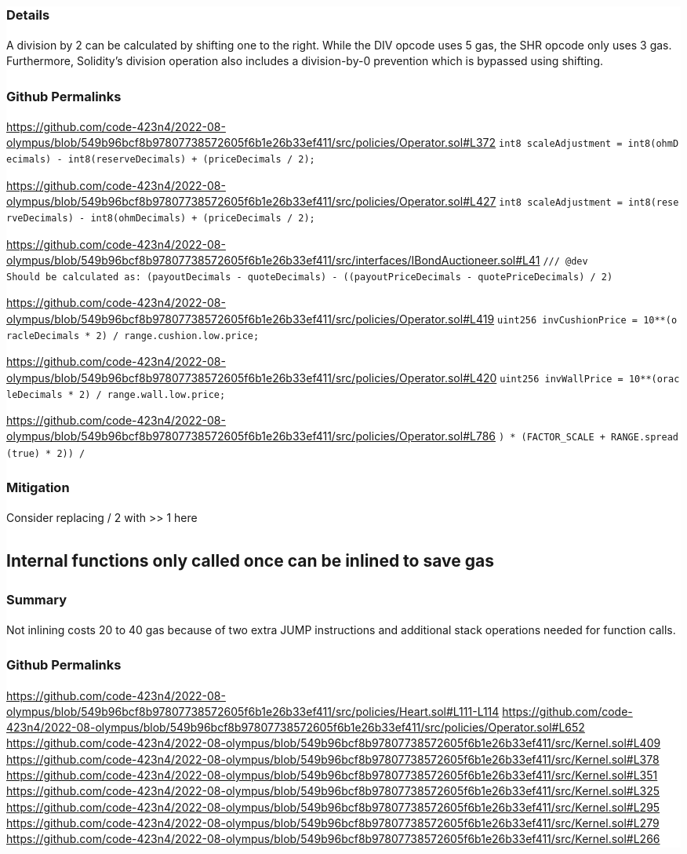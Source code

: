 ### Details
A division by 2 can be calculated by shifting one to the right.
While the DIV opcode uses 5 gas, the SHR opcode only uses 3 gas. Furthermore, Solidity’s division operation also includes a division-by-0 prevention which is bypassed using shifting.

### Github Permalinks
https://github.com/code-423n4/2022-08-olympus/blob/549b96bcf8b97807738572605f6b1e26b33ef411/src/policies/Operator.sol#L372
`int8 scaleAdjustment = int8(ohmDecimals) - int8(reserveDecimals) + (priceDecimals / 2);`

https://github.com/code-423n4/2022-08-olympus/blob/549b96bcf8b97807738572605f6b1e26b33ef411/src/policies/Operator.sol#L427
`int8 scaleAdjustment = int8(reserveDecimals) - int8(ohmDecimals) + (priceDecimals / 2);`

https://github.com/code-423n4/2022-08-olympus/blob/549b96bcf8b97807738572605f6b1e26b33ef411/src/interfaces/IBondAuctioneer.sol#L41
`/// @dev                        Should be calculated as: (payoutDecimals - quoteDecimals) - ((payoutPriceDecimals - quotePriceDecimals) / 2)`

https://github.com/code-423n4/2022-08-olympus/blob/549b96bcf8b97807738572605f6b1e26b33ef411/src/policies/Operator.sol#L419
`uint256 invCushionPrice = 10**(oracleDecimals * 2) / range.cushion.low.price;`

https://github.com/code-423n4/2022-08-olympus/blob/549b96bcf8b97807738572605f6b1e26b33ef411/src/policies/Operator.sol#L420
`uint256 invWallPrice = 10**(oracleDecimals * 2) / range.wall.low.price;`

https://github.com/code-423n4/2022-08-olympus/blob/549b96bcf8b97807738572605f6b1e26b33ef411/src/policies/Operator.sol#L786
`) * (FACTOR_SCALE + RANGE.spread(true) * 2)) /`

### Mitigation
Consider replacing / 2 with >> 1 here


## Internal functions only called once can be inlined to save gas
### Summary
Not inlining costs 20 to 40 gas because of two extra JUMP instructions and additional stack operations needed for function calls.
### Github Permalinks
https://github.com/code-423n4/2022-08-olympus/blob/549b96bcf8b97807738572605f6b1e26b33ef411/src/policies/Heart.sol#L111-L114
https://github.com/code-423n4/2022-08-olympus/blob/549b96bcf8b97807738572605f6b1e26b33ef411/src/policies/Operator.sol#L652
https://github.com/code-423n4/2022-08-olympus/blob/549b96bcf8b97807738572605f6b1e26b33ef411/src/Kernel.sol#L409
https://github.com/code-423n4/2022-08-olympus/blob/549b96bcf8b97807738572605f6b1e26b33ef411/src/Kernel.sol#L378
https://github.com/code-423n4/2022-08-olympus/blob/549b96bcf8b97807738572605f6b1e26b33ef411/src/Kernel.sol#L351
https://github.com/code-423n4/2022-08-olympus/blob/549b96bcf8b97807738572605f6b1e26b33ef411/src/Kernel.sol#L325
https://github.com/code-423n4/2022-08-olympus/blob/549b96bcf8b97807738572605f6b1e26b33ef411/src/Kernel.sol#L295
https://github.com/code-423n4/2022-08-olympus/blob/549b96bcf8b97807738572605f6b1e26b33ef411/src/Kernel.sol#L279
https://github.com/code-423n4/2022-08-olympus/blob/549b96bcf8b97807738572605f6b1e26b33ef411/src/Kernel.sol#L266
